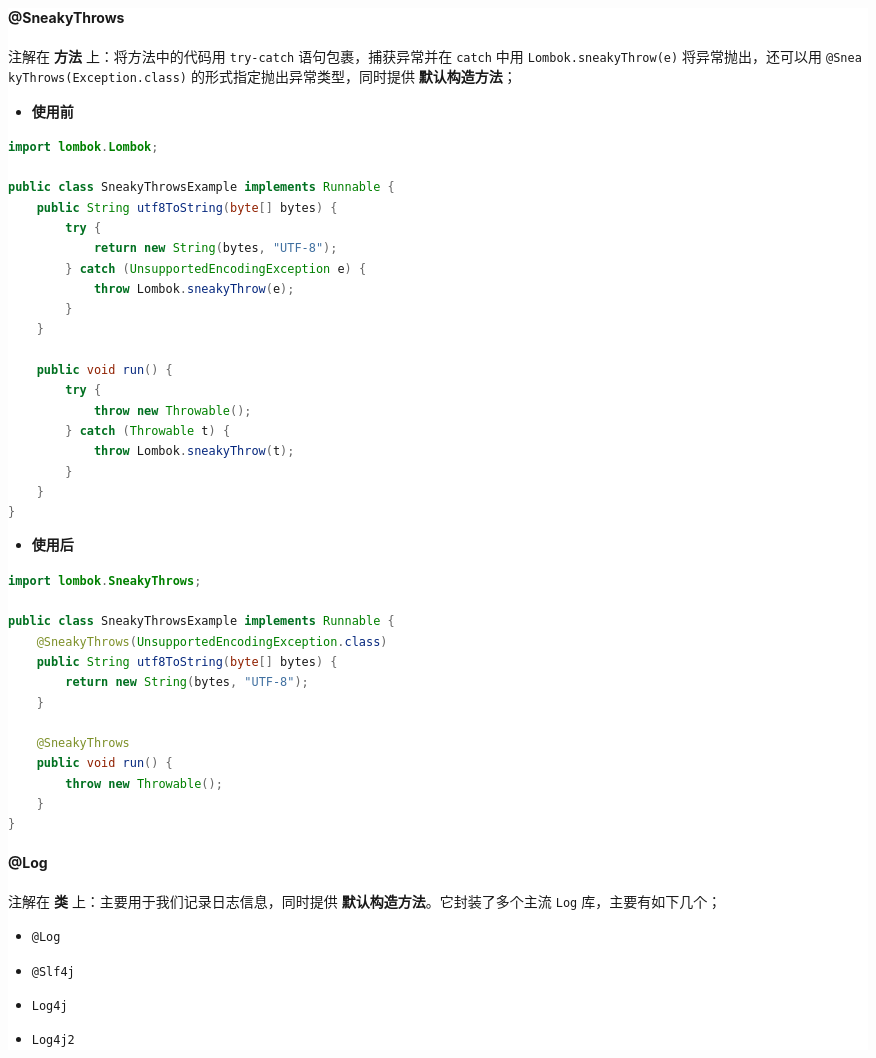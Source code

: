 #### @SneakyThrows

注解在 **方法** 上：将方法中的代码用 `try-catch` 语句包裹，捕获异常并在 `catch` 中用 `Lombok.sneakyThrow(e)` 将异常抛出，还可以用 `@SneakyThrows(Exception.class)` 的形式指定抛出异常类型，同时提供 **默认构造方法**；

- **使用前**

```java
import lombok.Lombok;

public class SneakyThrowsExample implements Runnable {
    public String utf8ToString(byte[] bytes) {
        try {
            return new String(bytes, "UTF-8");
        } catch (UnsupportedEncodingException e) {
            throw Lombok.sneakyThrow(e);
        }
    }

    public void run() {
        try {
            throw new Throwable();
        } catch (Throwable t) {
            throw Lombok.sneakyThrow(t);
        }
    }
}
```

- **使用后**

```java
import lombok.SneakyThrows;

public class SneakyThrowsExample implements Runnable {
    @SneakyThrows(UnsupportedEncodingException.class)
    public String utf8ToString(byte[] bytes) {
        return new String(bytes, "UTF-8");
    }

    @SneakyThrows
    public void run() {
        throw new Throwable();
    }
}
```

#### @Log

注解在 **类** 上：主要用于我们记录日志信息，同时提供 **默认构造方法**。它封装了多个主流 `Log` 库，主要有如下几个；

- `@Log`
- `@Slf4j`

- `Log4j`
- `Log4j2`
